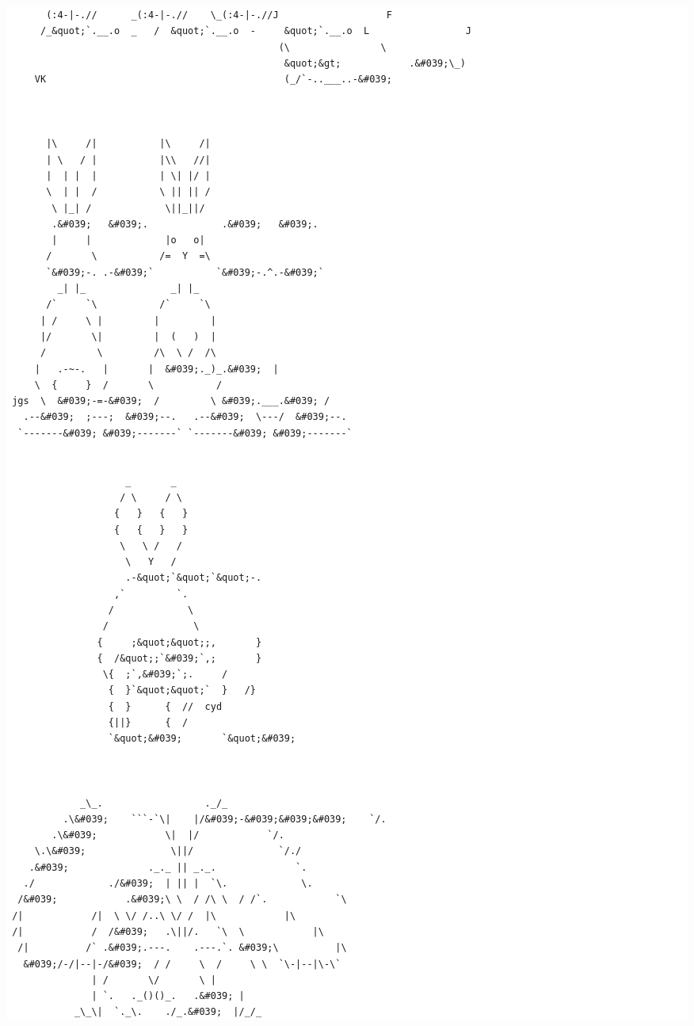~~~~~~~~~~~~~~~~~~~~~~~~~~
       (:4-|-.//      _(:4-|-.//    \_(:4-|-.//J                   F
      /_&quot;`.__.o  _   /  &quot;`.__.o  -     &quot;`.__.o  L                 J
                                                (\                \
                                                 &quot;&gt;            .&#039;\_)
     VK                                          (_/`-..___..-&#039;



       |\     /|           |\     /|
       | \   / |           |\\   //|
       |  | |  |           | \| |/ |
       \  | |  /           \ || || /
        \ |_| /             \||_||/
        .&#039;   &#039;.             .&#039;   &#039;.
        |     |             |o   o|
       /       \           /=  Y  =\
       `&#039;-. .-&#039;`           `&#039;-.^.-&#039;`
         _| |_               _| |_
       /`     `\           /`     `\
      | /     \ |         |         |
      |/       \|         |  (   )  |
      /         \         /\  \ /  /\
     |   .-~-.   |       |  &#039;._)_.&#039;  |
     \  {     }  /       \           /
 jgs  \  &#039;-=-&#039;  /         \ &#039;.___.&#039; /
   .--&#039;  ;---;  &#039;--.   .--&#039;  \---/  &#039;--.
  `-------&#039; &#039;-------` `-------&#039; &#039;-------`


                     _       _
                    / \     / \
                   {   }   {   }
                   {   {   }   }
                    \   \ /   /
                     \   Y   /
                     .-&quot;`&quot;`&quot;-.
                   ,`         `.
                  /             \
                 /               \
                {     ;&quot;&quot;;,       }
                {  /&quot;;`&#039;`,;       }
                 \{  ;`,&#039;`;.     /
                  {  }`&quot;&quot;`  }   /}
                  {  }      {  //  cyd
                  {||}      {  /
                  `&quot;&#039;       `&quot;&#039;



             _\_.                  ._/_
          .\&#039;    ```-`\|    |/&#039;-&#039;&#039;&#039;    `/.
        .\&#039;            \|  |/            `/.
     \.\&#039;               \||/               `/./
    .&#039;              ._._ || _._.              `.
   ./             ./&#039;  | || |  `\.             \.
  /&#039;            .&#039;\ \  / /\ \  / /`.            `\
 /|            /|  \ \/ /..\ \/ /  |\            |\
 /|            /  /&#039;   .\||/.   `\  \            |\
  /|          /` .&#039;.---.    .---.`. &#039;\          |\
   &#039;/-/|--|-/&#039;  / /     \  /     \ \  `\-|--|\-\`
               | /       \/       \ |
               | `.   ._()()_.   .&#039; |
            _\_\|  `._\.    ./_.&#039;  |/_/_
~~~~~~~~~~~~~~~~~~~~~~~~~~